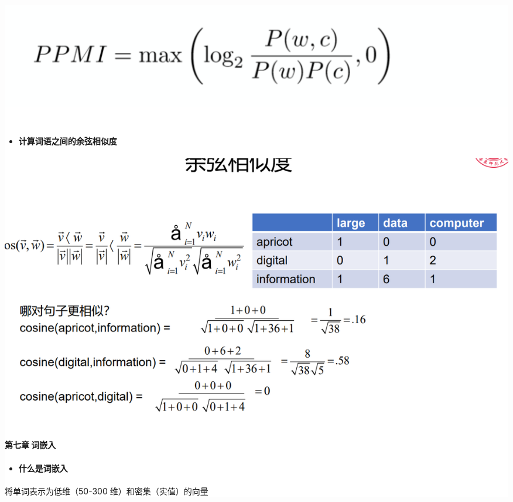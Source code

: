 ![image-20231230194951700](./assets/image-20231230194951700.png)





- #### 计算词语之间的余弦相似度

![image-20231230195446790](./assets/image-20231230195446790.png)





#### 第七章  词嵌入

- #### 什么是词嵌入

将单词表示为低维（50-300 维）和密集（实值）的向量

